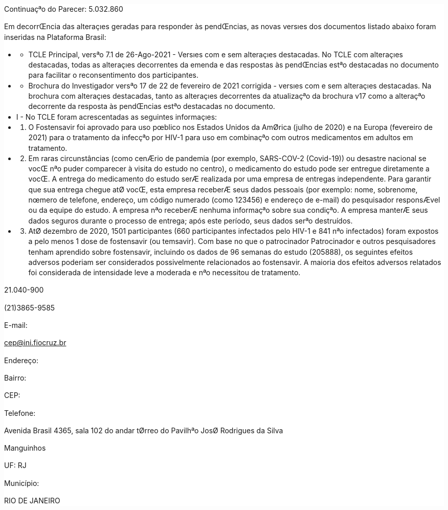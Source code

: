 

Continuaçªo do Parecer: 5.032.860

Em decorrŒncia das alteraçıes geradas para responder às pendŒncias, as novas versıes dos documentos listado abaixo foram inseridas na Plataforma Brasil:

- - TCLE Principal, versªo 7.1 de 26-Ago-2021 - Versıes com e sem alteraçıes destacadas. No TCLE com alteraçıes destacadas, todas as alteraçıes decorrentes da emenda e das respostas às pendŒncias estªo destacadas no documento para facilitar o reconsentimento dos participantes.
- - Brochura do Investigador versªo 17 de 22 de fevereiro de 2021 corrigida - versıes com e sem alteraçıes destacadas. Na brochura com alteraçıes destacadas, tanto as alteraçıes decorrentes da atualizaçªo da brochura v17 como a alteraçªo decorrente da resposta às pendŒncias estªo destacadas no documento.
- I - No TCLE foram acrescentadas as seguintes informaçıes:
- 1. O Fostensavir foi aprovado para uso pœblico nos Estados Unidos da AmØrica (julho de 2020) e na Europa (fevereiro de 2021) para o tratamento da infecçªo por HIV-1 para uso em combinaçªo com outros medicamentos em adultos em tratamento.
- 2. Em raras circunstâncias (como cenÆrio de pandemia (por exemplo, SARS-COV-2 (Covid-19)) ou desastre nacional se vocŒ nªo puder comparecer à visita do estudo no centro), o medicamento do estudo pode ser entregue diretamente a vocŒ. A entrega do medicamento do estudo serÆ realizada por uma empresa de entregas independente. Para garantir que sua entrega chegue atØ vocŒ, esta empresa receberÆ seus dados pessoais (por exemplo: nome, sobrenome, nœmero de telefone, endereço, um código numerado (como 123456) e endereço de e-mail) do pesquisador responsÆvel ou da equipe do estudo. A empresa nªo receberÆ nenhuma informaçªo sobre sua condiçªo. A empresa manterÆ seus dados seguros durante o processo de entrega; após este período, seus dados serªo destruídos.
- 3. AtØ dezembro de 2020, 1501 participantes (660 participantes infectados pelo HIV-1 e 841 nªo infectados) foram expostos a pelo menos 1 dose de fostensavir (ou temsavir). Com base no que o patrocinador Patrocinador e outros pesquisadores tenham aprendido sobre fostensavir, incluindo os dados de 96 semanas do estudo (205888), os seguintes efeitos adversos poderiam ser considerados possivelmente relacionados ao fostensavir. A maioria dos efeitos adversos relatados foi considerada de intensidade leve a moderada e nªo necessitou de tratamento.

21.040-900

(21)3865-9585

E-mail:

cep@ini.fiocruz.br

Endereço:

Bairro:

CEP:

Telefone:

Avenida Brasil 4365, sala 102 do andar tØrreo do Pavilhªo JosØ Rodrigues da Silva

Manguinhos

UF: RJ

Município:

RIO DE JANEIRO
